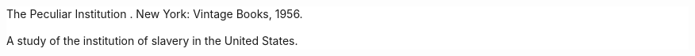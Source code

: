 The Peculiar Institution
</i>
. New York: Vintage Books, 1956.
</p>
<p>
A study of the institution of slavery in the United States.
</p>
</body>